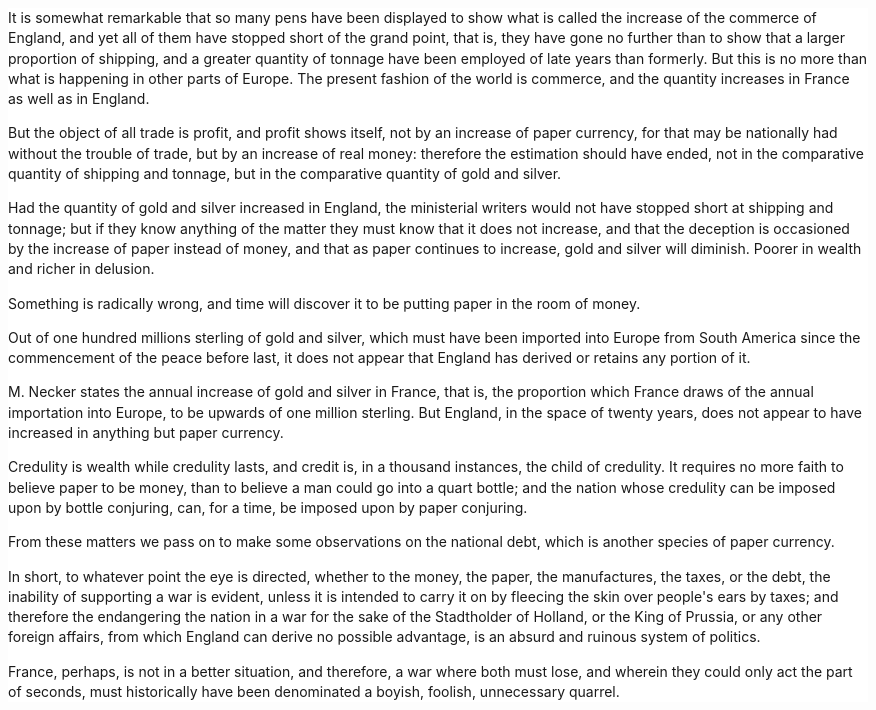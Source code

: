   It is somewhat remarkable that so many pens have been displayed to show
   what is called the increase of the commerce of England, and yet all of
   them have stopped short of the grand point, that is, they have gone no
   further than to show that a larger proportion of shipping, and a greater
   quantity of tonnage have been employed of late years than formerly. But
   this is no more than what is happening in other parts of Europe. The
   present fashion of the world is commerce, and the quantity increases in
   France as well as in England.

   But the object of all trade is profit, and profit shows itself, not by an
   increase of paper currency, for that may be nationally had without the
   trouble of trade, but by an increase of real money: therefore the
   estimation should have ended, not in the comparative quantity of shipping
   and tonnage, but in the comparative quantity of gold and silver.

   Had the quantity of gold and silver increased in England, the ministerial
   writers would not have stopped short at shipping and tonnage; but if they
   know anything of the matter they must know that it does not increase, and
   that the deception is occasioned by the increase of paper instead of
   money, and that as paper continues to increase, gold and silver will
   diminish. Poorer in wealth and richer in delusion.

   Something is radically wrong, and time will discover it to be putting
   paper in the room of money.

   Out of one hundred millions sterling of gold and silver, which must have
   been imported into Europe from South America since the commencement of the
   peace before last, it does not appear that England has derived or retains
   any portion of it.

   M. Necker states the annual increase of gold and silver in France, that
   is, the proportion which France draws of the annual importation into
   Europe, to be upwards of one million sterling. But England, in the space
   of twenty years, does not appear to have increased in anything but paper
   currency.

   Credulity is wealth while credulity lasts, and credit is, in a thousand
   instances, the child of credulity. It requires no more faith to believe
   paper to be money, than to believe a man could go into a quart bottle; and
   the nation whose credulity can be imposed upon by bottle conjuring, can,
   for a time, be imposed upon by paper conjuring.

   From these matters we pass on to make some observations on the national
   debt, which is another species of paper currency.

   In short, to whatever point the eye is directed, whether to the money, the
   paper, the manufactures, the taxes, or the debt, the inability of
   supporting a war is evident, unless it is intended to carry it on by
   fleecing the skin over people's ears by taxes; and therefore the
   endangering the nation in a war for the sake of the Stadtholder of
   Holland, or the King of Prussia, or any other foreign affairs, from which
   England can derive no possible advantage, is an absurd and ruinous system
   of politics.

   France, perhaps, is not in a better situation, and therefore, a war where
   both must lose, and wherein they could only act the part of seconds, must
   historically have been denominated a boyish, foolish, unnecessary quarrel.
